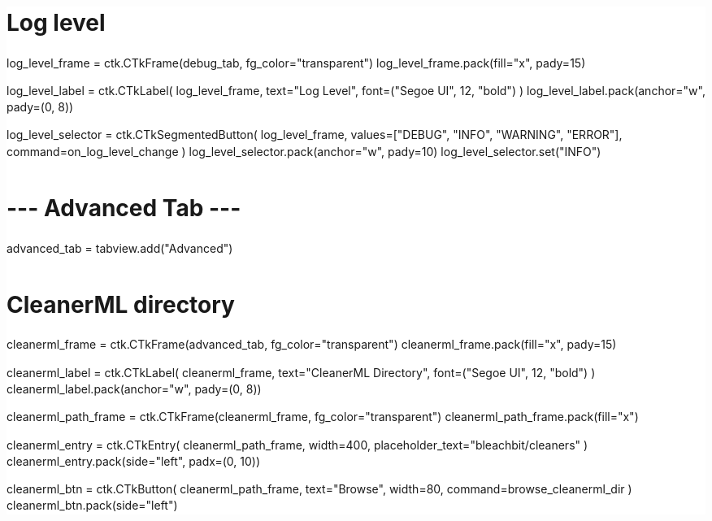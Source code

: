 # Log level
log_level_frame = ctk.CTkFrame(debug_tab, fg_color="transparent")
log_level_frame.pack(fill="x", pady=15)

log_level_label = ctk.CTkLabel(
    log_level_frame,
    text="Log Level",
    font=("Segoe UI", 12, "bold")
)
log_level_label.pack(anchor="w", pady=(0, 8))

log_level_selector = ctk.CTkSegmentedButton(
    log_level_frame,
    values=["DEBUG", "INFO", "WARNING", "ERROR"],
    command=on_log_level_change
)
log_level_selector.pack(anchor="w", pady=10)
log_level_selector.set("INFO")

# --- Advanced Tab ---
advanced_tab = tabview.add("Advanced")

# CleanerML directory
cleanerml_frame = ctk.CTkFrame(advanced_tab, fg_color="transparent")
cleanerml_frame.pack(fill="x", pady=15)

cleanerml_label = ctk.CTkLabel(
    cleanerml_frame,
    text="CleanerML Directory",
    font=("Segoe UI", 12, "bold")
)
cleanerml_label.pack(anchor="w", pady=(0, 8))

cleanerml_path_frame = ctk.CTkFrame(cleanerml_frame, fg_color="transparent")
cleanerml_path_frame.pack(fill="x")

cleanerml_entry = ctk.CTkEntry(
    cleanerml_path_frame,
    width=400,
    placeholder_text="bleachbit/cleaners"
)
cleanerml_entry.pack(side="left", padx=(0, 10))

cleanerml_btn = ctk.CTkButton(
    cleanerml_path_frame,
    text="Browse",
    width=80,
    command=browse_cleanerml_dir
)
cleanerml_btn.pack(side="left")
